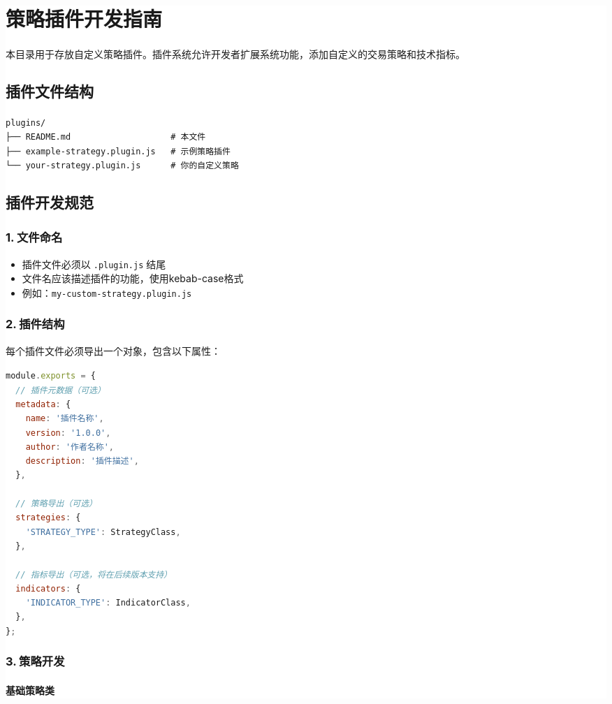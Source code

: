 # 策略插件开发指南

本目录用于存放自定义策略插件。插件系统允许开发者扩展系统功能，添加自定义的交易策略和技术指标。

## 插件文件结构

```
plugins/
├── README.md                    # 本文件
├── example-strategy.plugin.js   # 示例策略插件
└── your-strategy.plugin.js      # 你的自定义策略
```

## 插件开发规范

### 1. 文件命名

- 插件文件必须以 `.plugin.js` 结尾
- 文件名应该描述插件的功能，使用kebab-case格式
- 例如：`my-custom-strategy.plugin.js`

### 2. 插件结构

每个插件文件必须导出一个对象，包含以下属性：

```javascript
module.exports = {
  // 插件元数据（可选）
  metadata: {
    name: '插件名称',
    version: '1.0.0',
    author: '作者名称',
    description: '插件描述',
  },

  // 策略导出（可选）
  strategies: {
    'STRATEGY_TYPE': StrategyClass,
  },

  // 指标导出（可选，将在后续版本支持）
  indicators: {
    'INDICATOR_TYPE': IndicatorClass,
  },
};
```

### 3. 策略开发

#### 基础策略类
